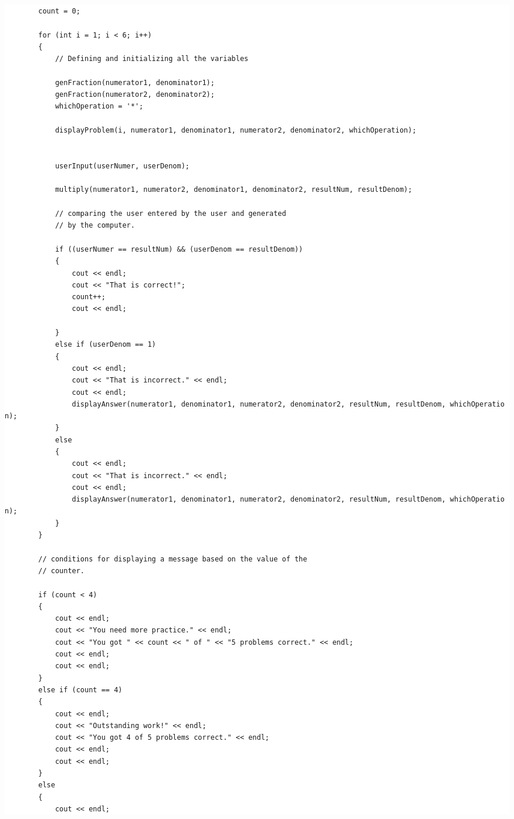             count = 0;

            for (int i = 1; i < 6; i++)
            {
                // Defining and initializing all the variables

                genFraction(numerator1, denominator1);
                genFraction(numerator2, denominator2);
                whichOperation = '*';

                displayProblem(i, numerator1, denominator1, numerator2, denominator2, whichOperation);
                

                userInput(userNumer, userDenom);

                multiply(numerator1, numerator2, denominator1, denominator2, resultNum, resultDenom);
                
                // comparing the user entered by the user and generated
                // by the computer.

                if ((userNumer == resultNum) && (userDenom == resultDenom))
                {
                    cout << endl;
                    cout << "That is correct!";
                    count++;
                    cout << endl;
                    
                }
                else if (userDenom == 1)
                {
                    cout << endl;
                    cout << "That is incorrect." << endl;
                    cout << endl;
                    displayAnswer(numerator1, denominator1, numerator2, denominator2, resultNum, resultDenom, whichOperation);
                }
                else
                {
                    cout << endl;
                    cout << "That is incorrect." << endl;
                    cout << endl;
                    displayAnswer(numerator1, denominator1, numerator2, denominator2, resultNum, resultDenom, whichOperation);
                }
            }
                
            // conditions for displaying a message based on the value of the
            // counter.
                
            if (count < 4)
            {
                cout << endl;
                cout << "You need more practice." << endl;
                cout << "You got " << count << " of " << "5 problems correct." << endl;
                cout << endl;
                cout << endl;
            }
            else if (count == 4)
            {
                cout << endl;
                cout << "Outstanding work!" << endl;
                cout << "You got 4 of 5 problems correct." << endl;
                cout << endl;
                cout << endl;
            }
            else
            {
                cout << endl;